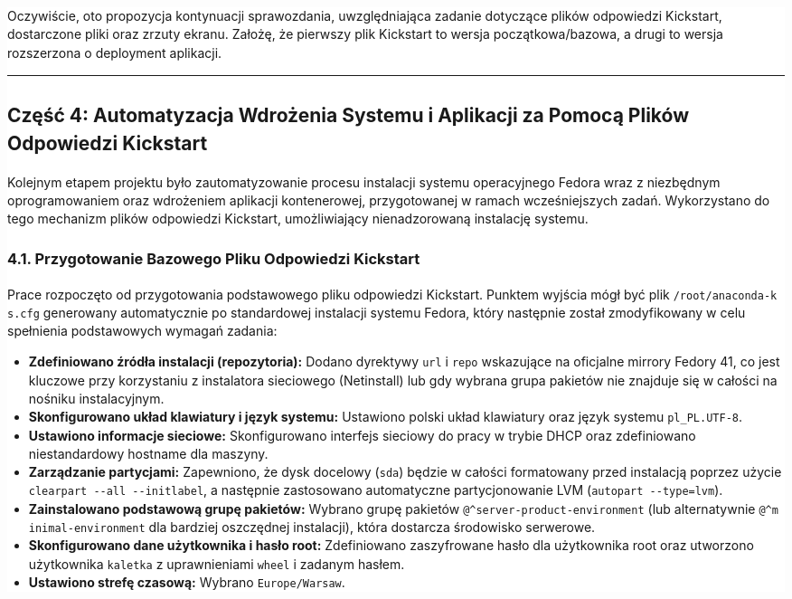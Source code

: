 



Oczywiście, oto propozycja kontynuacji sprawozdania, uwzględniająca zadanie dotyczące plików odpowiedzi Kickstart, dostarczone pliki oraz zrzuty ekranu. Założę, że pierwszy plik Kickstart to wersja początkowa/bazowa, a drugi to wersja rozszerzona o deployment aplikacji.

---































## Część 4: Automatyzacja Wdrożenia Systemu i Aplikacji za Pomocą Plików Odpowiedzi Kickstart

Kolejnym etapem projektu było zautomatyzowanie procesu instalacji systemu operacyjnego Fedora wraz z niezbędnym oprogramowaniem oraz wdrożeniem aplikacji kontenerowej, przygotowanej w ramach wcześniejszych zadań. Wykorzystano do tego mechanizm plików odpowiedzi Kickstart, umożliwiający nienadzorowaną instalację systemu.

### 4.1. Przygotowanie Bazowego Pliku Odpowiedzi Kickstart

Prace rozpoczęto od przygotowania podstawowego pliku odpowiedzi Kickstart. Punktem wyjścia mógł być plik `/root/anaconda-ks.cfg` generowany automatycznie po standardowej instalacji systemu Fedora, który następnie został zmodyfikowany w celu spełnienia podstawowych wymagań zadania:

*   **Zdefiniowano źródła instalacji (repozytoria):** Dodano dyrektywy `url` i `repo` wskazujące na oficjalne mirrory Fedory 41, co jest kluczowe przy korzystaniu z instalatora sieciowego (Netinstall) lub gdy wybrana grupa pakietów nie znajduje się w całości na nośniku instalacyjnym.
*   **Skonfigurowano układ klawiatury i język systemu:** Ustawiono polski układ klawiatury oraz język systemu `pl_PL.UTF-8`.
*   **Ustawiono informacje sieciowe:** Skonfigurowano interfejs sieciowy do pracy w trybie DHCP oraz zdefiniowano niestandardowy hostname dla maszyny.
*   **Zarządzanie partycjami:** Zapewniono, że dysk docelowy (`sda`) będzie w całości formatowany przed instalacją poprzez użycie `clearpart --all --initlabel`, a następnie zastosowano automatyczne partycjonowanie LVM (`autopart --type=lvm`).
*   **Zainstalowano podstawową grupę pakietów:** Wybrano grupę pakietów `@^server-product-environment` (lub alternatywnie `@^minimal-environment` dla bardziej oszczędnej instalacji), która dostarcza środowisko serwerowe.
*   **Skonfigurowano dane użytkownika i hasło root:** Zdefiniowano zaszyfrowane hasło dla użytkownika root oraz utworzono użytkownika `kaletka` z uprawnieniami `wheel` i zadanym hasłem.
*   **Ustawiono strefę czasową:** Wybrano `Europe/Warsaw`.
